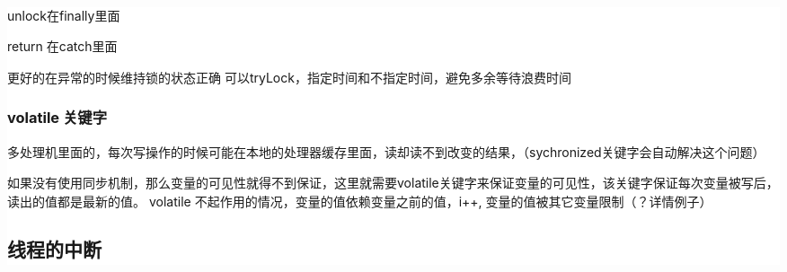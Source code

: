 unlock在finally里面

return 在catch里面

更好的在异常的时候维持锁的状态正确
可以tryLock，指定时间和不指定时间，避免多余等待浪费时间

### volatile 关键字

多处理机里面的，每次写操作的时候可能在本地的处理器缓存里面，读却读不到改变的结果，（sychronized关键字会自动解决这个问题）

如果没有使用同步机制，那么变量的可见性就得不到保证，这里就需要volatile关键字来保证变量的可见性，该关键字保证每次变量被写后，读出的值都是最新的值。
volatile 不起作用的情况，变量的值依赖变量之前的值，i++,
变量的值被其它变量限制（？详情例子）


## 线程的中断